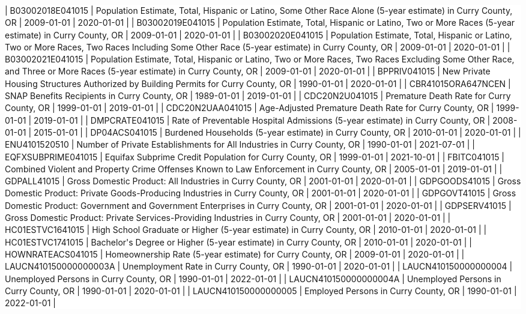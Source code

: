 | B03002018E041015          | Population Estimate, Total, Hispanic or Latino, Some Other Race Alone (5-year estimate) in Curry County, OR                                                               | 2009-01-01          | 2020-01-01        |
| B03002019E041015          | Population Estimate, Total, Hispanic or Latino, Two or More Races (5-year estimate) in Curry County, OR                                                                   | 2009-01-01          | 2020-01-01        |
| B03002020E041015          | Population Estimate, Total, Hispanic or Latino, Two or More Races, Two Races Including Some Other Race (5-year estimate) in Curry County, OR                              | 2009-01-01          | 2020-01-01        |
| B03002021E041015          | Population Estimate, Total, Hispanic or Latino, Two or More Races, Two Races Excluding Some Other Race, and Three or More Races (5-year estimate) in Curry County, OR     | 2009-01-01          | 2020-01-01        |
| BPPRIV041015              | New Private Housing Structures Authorized by Building Permits for Curry County, OR                                                                                        | 1990-01-01          | 2020-01-01        |
| CBR41015ORA647NCEN        | SNAP Benefits Recipients in Curry County, OR                                                                                                                              | 1989-01-01          | 2019-01-01        |
| CDC20N2U041015            | Premature Death Rate for Curry County, OR                                                                                                                                 | 1999-01-01          | 2019-01-01        |
| CDC20N2UAA041015          | Age-Adjusted Premature Death Rate for Curry County, OR                                                                                                                    | 1999-01-01          | 2019-01-01        |
| DMPCRATE041015            | Rate of Preventable Hospital Admissions (5-year estimate) in Curry County, OR                                                                                             | 2008-01-01          | 2015-01-01        |
| DP04ACS041015             | Burdened Households (5-year estimate) in Curry County, OR                                                                                                                 | 2010-01-01          | 2020-01-01        |
| ENU4101520510             | Number of Private Establishments for All Industries in Curry County, OR                                                                                                   | 1990-01-01          | 2021-07-01        |
| EQFXSUBPRIME041015        | Equifax Subprime Credit Population for Curry County, OR                                                                                                                   | 1999-01-01          | 2021-10-01        |
| FBITC041015               | Combined Violent and Property Crime Offenses Known to Law Enforcement in Curry County, OR                                                                                 | 2005-01-01          | 2019-01-01        |
| GDPALL41015               | Gross Domestic Product: All Industries in Curry County, OR                                                                                                                | 2001-01-01          | 2020-01-01        |
| GDPGOODS41015             | Gross Domestic Product: Private Goods-Producing Industries in Curry County, OR                                                                                            | 2001-01-01          | 2020-01-01        |
| GDPGOVT41015              | Gross Domestic Product: Government and Government Enterprises in Curry County, OR                                                                                         | 2001-01-01          | 2020-01-01        |
| GDPSERV41015              | Gross Domestic Product: Private Services-Providing Industries in Curry County, OR                                                                                         | 2001-01-01          | 2020-01-01        |
| HC01ESTVC1641015          | High School Graduate or Higher (5-year estimate) in Curry County, OR                                                                                                      | 2010-01-01          | 2020-01-01        |
| HC01ESTVC1741015          | Bachelor's Degree or Higher (5-year estimate) in Curry County, OR                                                                                                         | 2010-01-01          | 2020-01-01        |
| HOWNRATEACS041015         | Homeownership Rate (5-year estimate) for Curry County, OR                                                                                                                 | 2009-01-01          | 2020-01-01        |
| LAUCN410150000000003A     | Unemployment Rate in Curry County, OR                                                                                                                                     | 1990-01-01          | 2020-01-01        |
| LAUCN410150000000004      | Unemployed Persons in Curry County, OR                                                                                                                                    | 1990-01-01          | 2022-01-01        |
| LAUCN410150000000004A     | Unemployed Persons in Curry County, OR                                                                                                                                    | 1990-01-01          | 2020-01-01        |
| LAUCN410150000000005      | Employed Persons in Curry County, OR                                                                                                                                      | 1990-01-01          | 2022-01-01        |